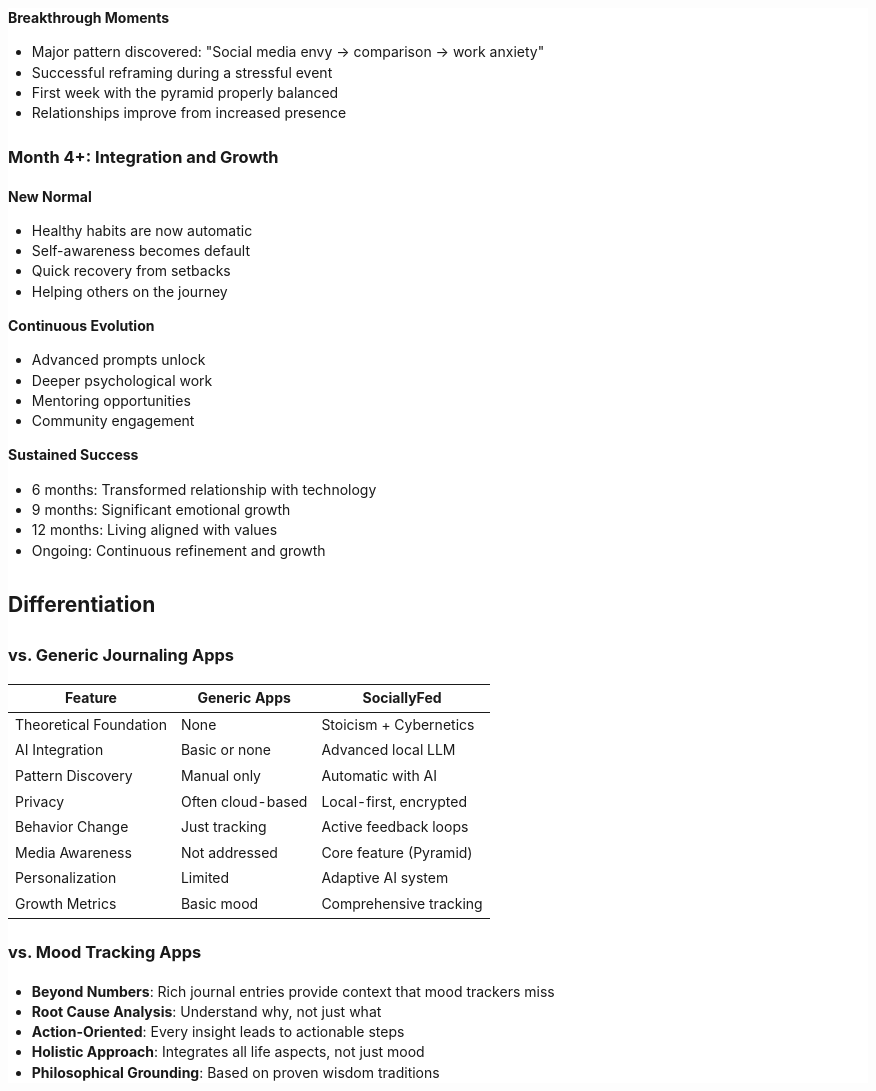 **Breakthrough Moments**
- Major pattern discovered: "Social media envy → comparison → work anxiety"
- Successful reframing during a stressful event
- First week with the pyramid properly balanced
- Relationships improve from increased presence

### Month 4+: Integration and Growth

**New Normal**
- Healthy habits are now automatic
- Self-awareness becomes default
- Quick recovery from setbacks
- Helping others on the journey

**Continuous Evolution**
- Advanced prompts unlock
- Deeper psychological work
- Mentoring opportunities
- Community engagement

**Sustained Success**
- 6 months: Transformed relationship with technology
- 9 months: Significant emotional growth
- 12 months: Living aligned with values
- Ongoing: Continuous refinement and growth

## Differentiation

### vs. Generic Journaling Apps

| Feature | Generic Apps | SociallyFed |
|---------|--------------|-------------|
| Theoretical Foundation | None | Stoicism + Cybernetics |
| AI Integration | Basic or none | Advanced local LLM |
| Pattern Discovery | Manual only | Automatic with AI |
| Privacy | Often cloud-based | Local-first, encrypted |
| Behavior Change | Just tracking | Active feedback loops |
| Media Awareness | Not addressed | Core feature (Pyramid) |
| Personalization | Limited | Adaptive AI system |
| Growth Metrics | Basic mood | Comprehensive tracking |

### vs. Mood Tracking Apps

- **Beyond Numbers**: Rich journal entries provide context that mood trackers miss
- **Root Cause Analysis**: Understand why, not just what
- **Action-Oriented**: Every insight leads to actionable steps
- **Holistic Approach**: Integrates all life aspects, not just mood
- **Philosophical Grounding**: Based on proven wisdom traditions
